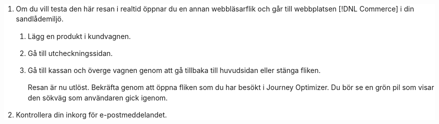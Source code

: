 1. Om du vill testa den här resan i realtid öppnar du en annan webbläsarflik och går till webbplatsen [!DNL Commerce] i din sandlådemiljö.

   1. Lägg en produkt i kundvagnen.
   1. Gå till utcheckningssidan.
   1. Gå till kassan och överge vagnen genom att gå tillbaka till huvudsidan eller stänga fliken.

      Resan är nu utlöst. Bekräfta genom att öppna fliken som du har besökt i Journey Optimizer. Du bör se en grön pil som visar den sökväg som användaren gick igenom.

1. Kontrollera din inkorg för e-postmeddelandet.
